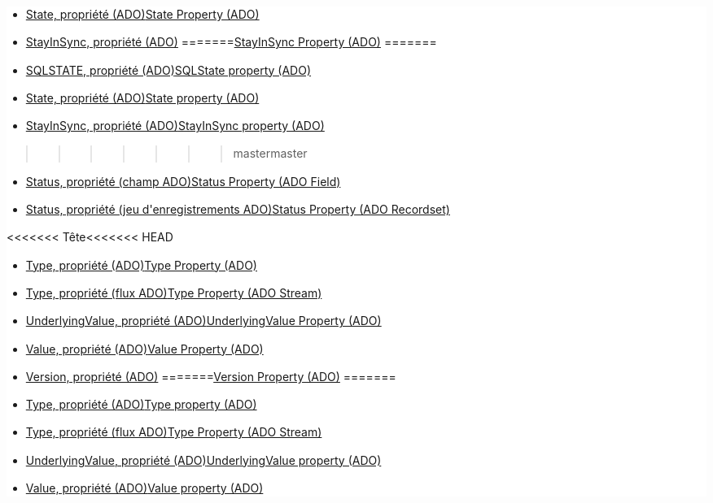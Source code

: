   - [<span data-ttu-id="82ef4-226">State, propriété (ADO)</span><span class="sxs-lookup"><span data-stu-id="82ef4-226">State Property (ADO)</span></span>](state-property-ado.md)

  - <span data-ttu-id="82ef4-227">[StayInSync, propriété (ADO)](stayinsync-property-ado.md)
=======</span><span class="sxs-lookup"><span data-stu-id="82ef4-227">[StayInSync Property (ADO)](stayinsync-property-ado.md)
=======</span></span>
  - [<span data-ttu-id="82ef4-228">SQLSTATE, propriété (ADO)</span><span class="sxs-lookup"><span data-stu-id="82ef4-228">SQLState property (ADO)</span></span>](sqlstate-property-ado.md)

  - [<span data-ttu-id="82ef4-229">State, propriété (ADO)</span><span class="sxs-lookup"><span data-stu-id="82ef4-229">State property (ADO)</span></span>](state-property-ado.md)

  - [<span data-ttu-id="82ef4-230">StayInSync, propriété (ADO)</span><span class="sxs-lookup"><span data-stu-id="82ef4-230">StayInSync property (ADO)</span></span>](stayinsync-property-ado.md)
>>>>>>> <span data-ttu-id="82ef4-231">master</span><span class="sxs-lookup"><span data-stu-id="82ef4-231">master</span></span>

  - [<span data-ttu-id="82ef4-232">Status, propriété (champ ADO)</span><span class="sxs-lookup"><span data-stu-id="82ef4-232">Status Property (ADO Field)</span></span>](status-property-ado-field.md)

  - [<span data-ttu-id="82ef4-233">Status, propriété (jeu d'enregistrements ADO)</span><span class="sxs-lookup"><span data-stu-id="82ef4-233">Status Property (ADO Recordset)</span></span>](status-property-ado-recordset.md)

<span data-ttu-id="82ef4-234"><<<<<<< Tête</span><span class="sxs-lookup"><span data-stu-id="82ef4-234"><<<<<<< HEAD</span></span>
  - [<span data-ttu-id="82ef4-235">Type, propriété (ADO)</span><span class="sxs-lookup"><span data-stu-id="82ef4-235">Type Property (ADO)</span></span>](type-property-ado.md)

  - [<span data-ttu-id="82ef4-236">Type, propriété (flux ADO)</span><span class="sxs-lookup"><span data-stu-id="82ef4-236">Type Property (ADO Stream)</span></span>](type-property-ado-stream.md)

  - [<span data-ttu-id="82ef4-237">UnderlyingValue, propriété (ADO)</span><span class="sxs-lookup"><span data-stu-id="82ef4-237">UnderlyingValue Property (ADO)</span></span>](underlyingvalue-property-ado.md)

  - [<span data-ttu-id="82ef4-238">Value, propriété (ADO)</span><span class="sxs-lookup"><span data-stu-id="82ef4-238">Value Property (ADO)</span></span>](value-property-ado.md)

  - <span data-ttu-id="82ef4-239">[Version, propriété (ADO)](version-property-ado.md)
=======</span><span class="sxs-lookup"><span data-stu-id="82ef4-239">[Version Property (ADO)](version-property-ado.md)
=======</span></span>
  - [<span data-ttu-id="82ef4-240">Type, propriété (ADO)</span><span class="sxs-lookup"><span data-stu-id="82ef4-240">Type property (ADO)</span></span>](type-property-ado.md)

  - [<span data-ttu-id="82ef4-241">Type, propriété (flux ADO)</span><span class="sxs-lookup"><span data-stu-id="82ef4-241">Type Property (ADO Stream)</span></span>](type-property-ado-stream.md)

  - [<span data-ttu-id="82ef4-242">UnderlyingValue, propriété (ADO)</span><span class="sxs-lookup"><span data-stu-id="82ef4-242">UnderlyingValue property (ADO)</span></span>](underlyingvalue-property-ado.md)

  - [<span data-ttu-id="82ef4-243">Value, propriété (ADO)</span><span class="sxs-lookup"><span data-stu-id="82ef4-243">Value property (ADO)</span></span>](value-property-ado.md)
